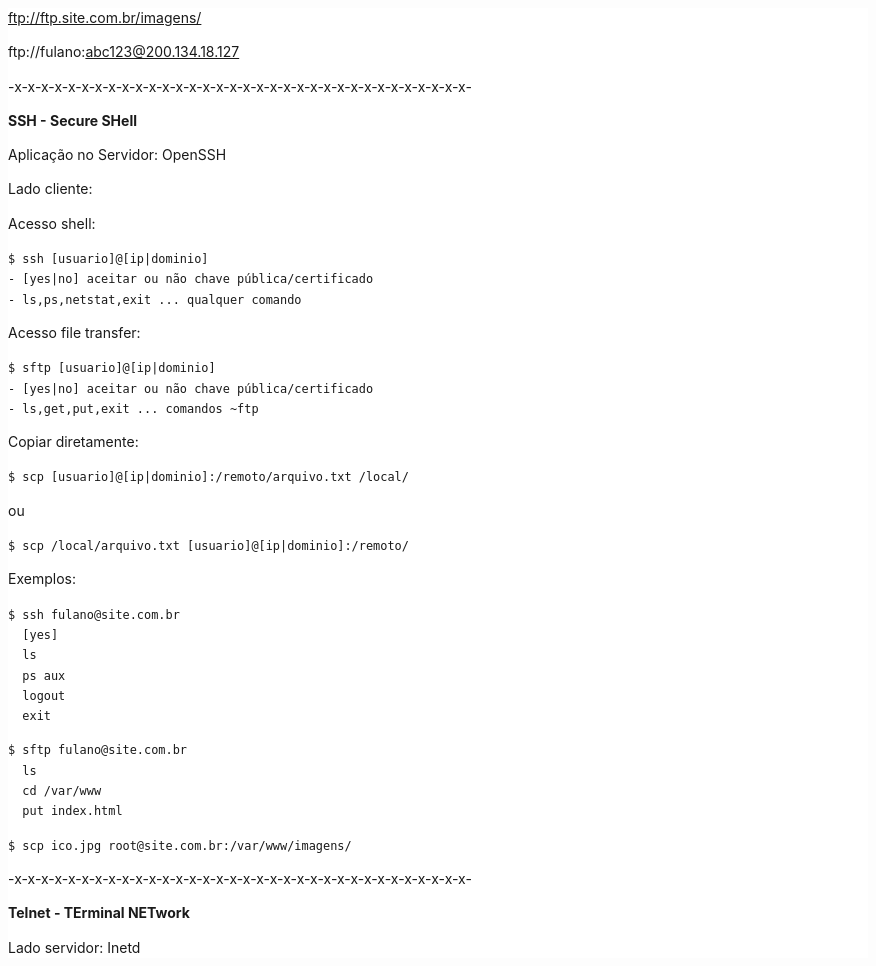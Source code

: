ftp://ftp.site.com.br/imagens/

ftp://fulano:abc123@200.134.18.127

-x-x-x-x-x-x-x-x-x-x-x-x-x-x-x-x-x-x-x-x-x-x-x-x-x-x-x-x-x-x-x-x-x-x-

**SSH - Secure SHell**

Aplicação no Servidor: OpenSSH

Lado cliente:

Acesso shell:

```
$ ssh [usuario]@[ip|dominio]
- [yes|no] aceitar ou não chave pública/certificado
- ls,ps,netstat,exit ... qualquer comando
```

Acesso file transfer:

```
$ sftp [usuario]@[ip|dominio]
- [yes|no] aceitar ou não chave pública/certificado
- ls,get,put,exit ... comandos ~ftp
```

Copiar diretamente:

`$ scp [usuario]@[ip|dominio]:/remoto/arquivo.txt /local/`

ou

`$ scp /local/arquivo.txt [usuario]@[ip|dominio]:/remoto/`

Exemplos:

```
$ ssh fulano@site.com.br
  [yes]
  ls
  ps aux
  logout
  exit
```

```
$ sftp fulano@site.com.br
  ls
  cd /var/www
  put index.html
```

`$ scp ico.jpg root@site.com.br:/var/www/imagens/`

-x-x-x-x-x-x-x-x-x-x-x-x-x-x-x-x-x-x-x-x-x-x-x-x-x-x-x-x-x-x-x-x-x-x-

**Telnet - TErminal NETwork**

Lado servidor: Inetd
